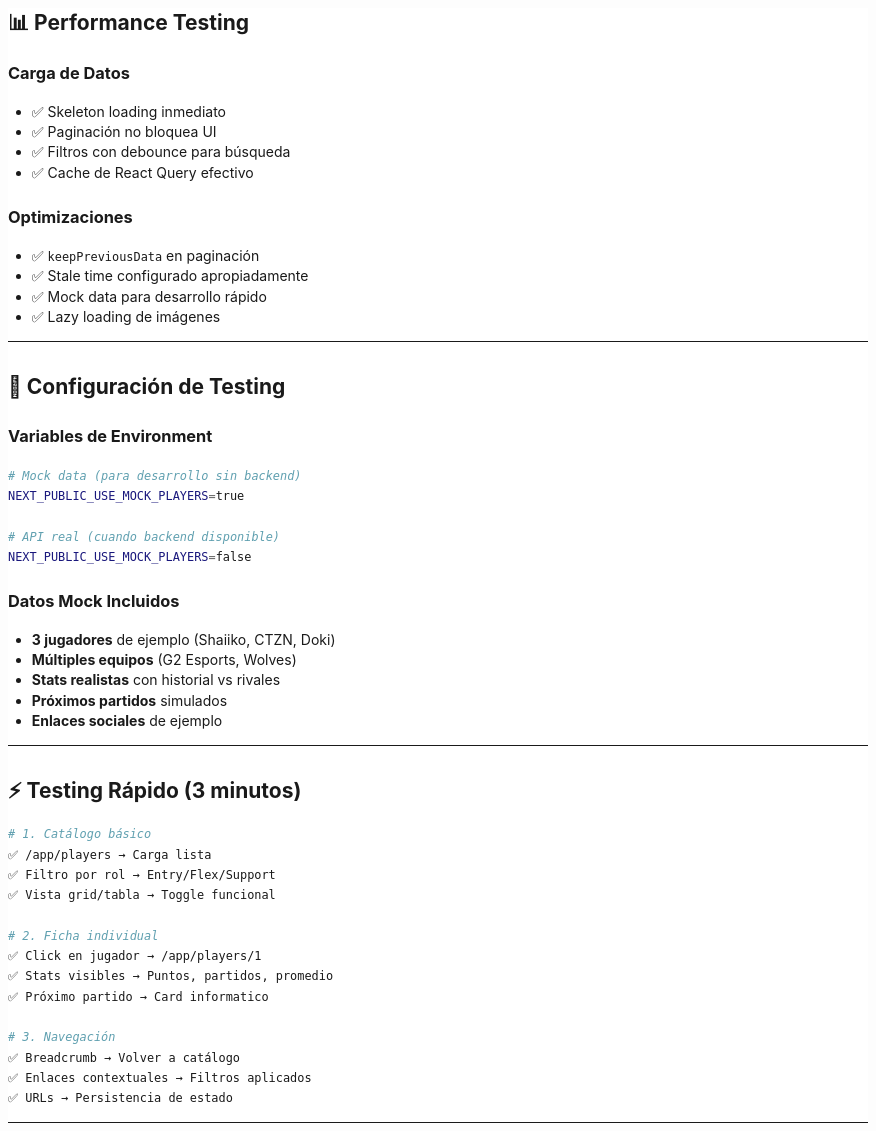 
## 📊 Performance Testing

### **Carga de Datos**
- ✅ Skeleton loading inmediato
- ✅ Paginación no bloquea UI
- ✅ Filtros con debounce para búsqueda
- ✅ Cache de React Query efectivo

### **Optimizaciones**
- ✅ `keepPreviousData` en paginación
- ✅ Stale time configurado apropiadamente
- ✅ Mock data para desarrollo rápido
- ✅ Lazy loading de imágenes

---

## 🔧 Configuración de Testing

### **Variables de Environment**
```bash
# Mock data (para desarrollo sin backend)
NEXT_PUBLIC_USE_MOCK_PLAYERS=true

# API real (cuando backend disponible)
NEXT_PUBLIC_USE_MOCK_PLAYERS=false
```

### **Datos Mock Incluidos**
- **3 jugadores** de ejemplo (Shaiiko, CTZN, Doki)
- **Múltiples equipos** (G2 Esports, Wolves)
- **Stats realistas** con historial vs rivales
- **Próximos partidos** simulados
- **Enlaces sociales** de ejemplo

---

## ⚡ Testing Rápido (3 minutos)

```bash
# 1. Catálogo básico
✅ /app/players → Carga lista
✅ Filtro por rol → Entry/Flex/Support
✅ Vista grid/tabla → Toggle funcional

# 2. Ficha individual
✅ Click en jugador → /app/players/1
✅ Stats visibles → Puntos, partidos, promedio
✅ Próximo partido → Card informatico

# 3. Navegación
✅ Breadcrumb → Volver a catálogo
✅ Enlaces contextuales → Filtros aplicados
✅ URLs → Persistencia de estado
```

---